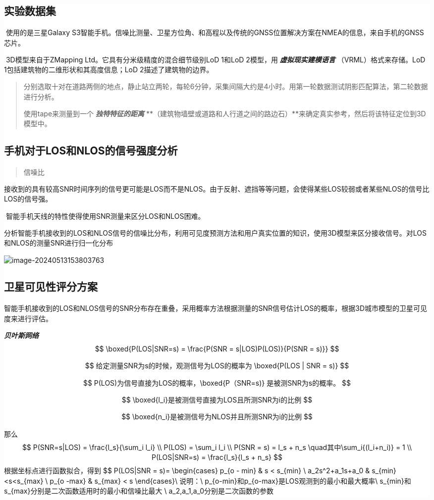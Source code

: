 ## 实验数据集

​	使用的是三星Galaxy S3智能手机。信噪比测量、卫星方位角、和高程以及传统的GNSS位置解决方案在NMEA的信息，来自手机的GNSS芯片。

​	3D模型来自于ZMapping Ltd。它具有分米级精度的混合细节级别LoD 1和LoD 2模型，用  ***虚拟现实建模语言*** （VRML）格式来存储。LoD 1包括建筑物的二维形状和其高度信息；LoD 2描述了建筑物的边界。

> 分别选取十对在道路两侧的地点，静止站立两轮，每轮6分钟，采集间隔大约是4小时。用第一轮数据测试阴影匹配算法，第二轮数据进行分析。
>
> 使用tape来测量到一个 ***独特特征的距离***  **（建筑物墙壁或道路和人行道之间的路边石）**来确定真实参考，然后将该特征定位到3D模型中。

## 手机对于LOS和NLOS的信号强度分析

> 信噪比

​	接收到的具有较高SNR时间序列的信号更可能是LOS而不是NLOS。由于反射、遮挡等等问题，会使得某些LOS较弱或者某些NLOS的信号比LOS的信号强。

​	智能手机天线的特性使得使用SNR测量来区分LOS和NLOS困难。

​	分析智能手机接收到的LOS和NLOS信号的信噪比分布，利用可见度预测方法和用户真实位置的知识，使用3D模型来区分接收信号。对LOS和NLOS的测量SNR进行归一化分布

![image-20240513153803763](C:\Users\MHB\AppData\Roaming\Typora\typora-user-images\image-20240513153803763.png)



## 卫星可见性评分方案

​	智能手机接收到的LOS和NLOS信号的SNR分布存在重叠，采用概率方法根据测量的SNR信号估计LOS的概率，根据3D城市模型的卫星可见度来进行评估。

***贝叶斯网络***
$$
\boxed{P(LOS|SNR=s) = \frac{P(SNR = s|LOS)P(LOS)}{P(SNR = s)}}
$$

$$
给定测量SNR为s的时候，观测信号为LOS的概率为 \boxed{P(LOS | SNR = s)}
$$

$$
P(LOS)为信号直接为LOS的概率，\boxed{P（SNR=s)} 是被测SNR为s的概率。
$$

$$
\boxed{l_i}是被测信号直接为LOS且所测SNR为i的比例
$$

$$
\boxed{n_i}是被测信号为NLOS并且所测SNR为i的比例
$$

那么
$$
P(SNR=s|LOS) = \frac{l_s}{\sum_i l_i} \\
P(LOS) = \sum_i l_i \\
P(SNR = s) = l_s + n_s \quad其中\sum_i{(l_i+n_i)} = 1 \\
P(LOS|SNR=s) = \frac{l_s}{l_s + n_s}
$$
根据坐标点进行函数拟合，得到
$$
P(LOS|SNR = s)= \begin{cases}
p_{o - min} & s < s_{min} \\
a_2s^2+a_1s+a_0  & s_{min}<s<s_{max} \\
p_{o -max} & s_{max} < s
\end{cases}\\
说明：\\
p_{o-min}和p_{o-max}是LOS观测到的最小和最大概率\\
s_{min}和s_{max}分别是二次函数适用时的最小和信噪比最大 \\
a_2,a_1,a_0分别是二次函数的参数